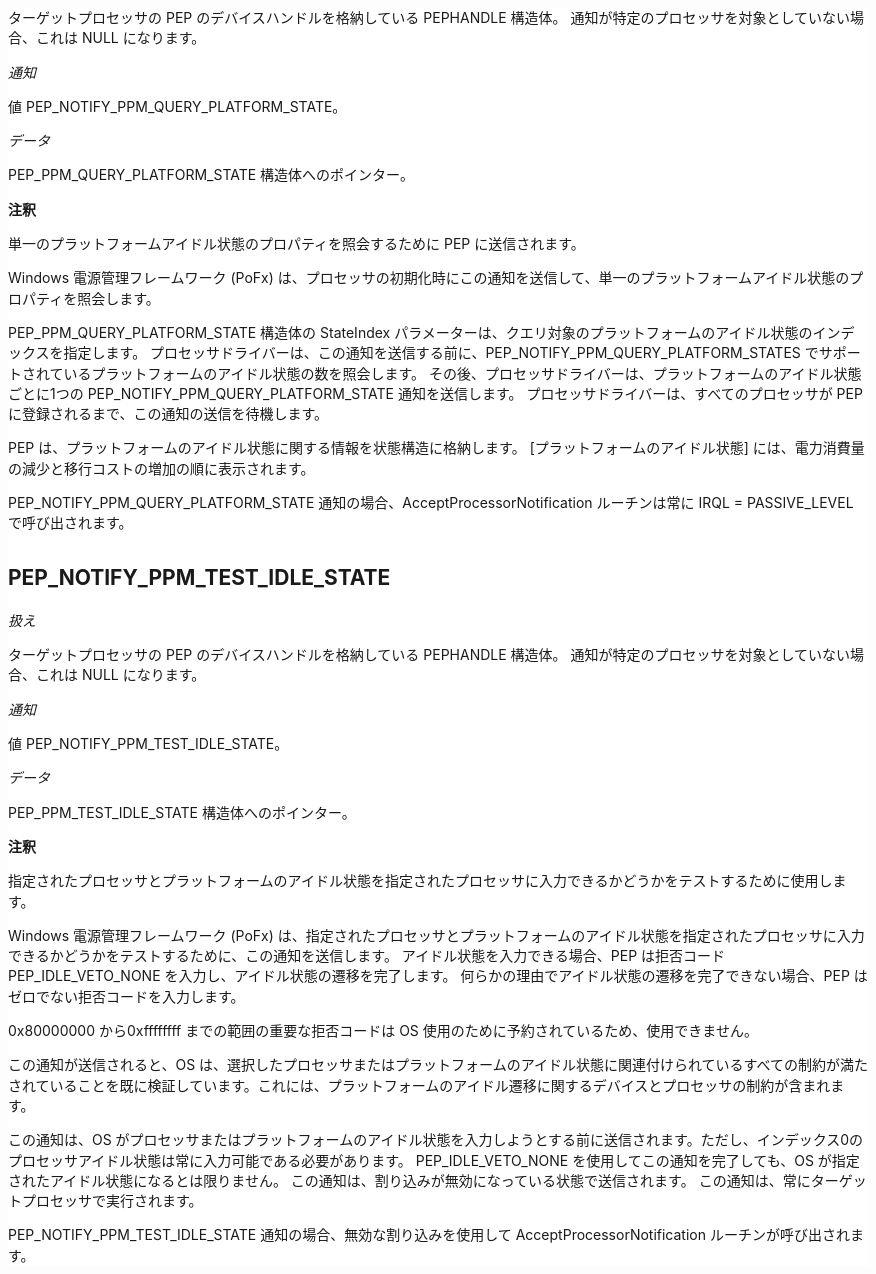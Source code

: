 ターゲットプロセッサの PEP のデバイスハンドルを格納している PEPHANDLE 構造体。 通知が特定のプロセッサを対象としていない場合、これは NULL になります。

*通知*

値 PEP_NOTIFY_PPM_QUERY_PLATFORM_STATE。

*データ*

PEP_PPM_QUERY_PLATFORM_STATE 構造体へのポインター。

**注釈**

単一のプラットフォームアイドル状態のプロパティを照会するために PEP に送信されます。

Windows 電源管理フレームワーク (PoFx) は、プロセッサの初期化時にこの通知を送信して、単一のプラットフォームアイドル状態のプロパティを照会します。 

PEP_PPM_QUERY_PLATFORM_STATE 構造体の StateIndex パラメーターは、クエリ対象のプラットフォームのアイドル状態のインデックスを指定します。 プロセッサドライバーは、この通知を送信する前に、PEP_NOTIFY_PPM_QUERY_PLATFORM_STATES でサポートされているプラットフォームのアイドル状態の数を照会します。 その後、プロセッサドライバーは、プラットフォームのアイドル状態ごとに1つの PEP_NOTIFY_PPM_QUERY_PLATFORM_STATE 通知を送信します。 プロセッサドライバーは、すべてのプロセッサが PEP に登録されるまで、この通知の送信を待機します。 

PEP は、プラットフォームのアイドル状態に関する情報を状態構造に格納します。 [プラットフォームのアイドル状態] には、電力消費量の減少と移行コストの増加の順に表示されます。 

PEP_NOTIFY_PPM_QUERY_PLATFORM_STATE 通知の場合、AcceptProcessorNotification ルーチンは常に IRQL = PASSIVE_LEVEL で呼び出されます。


 
## <a name="pep_notify_ppm_test_idle_state"></a>PEP_NOTIFY_PPM_TEST_IDLE_STATE 

*扱え*

ターゲットプロセッサの PEP のデバイスハンドルを格納している PEPHANDLE 構造体。 通知が特定のプロセッサを対象としていない場合、これは NULL になります。

*通知*

値 PEP_NOTIFY_PPM_TEST_IDLE_STATE。

*データ*

PEP_PPM_TEST_IDLE_STATE 構造体へのポインター。

**注釈**

 指定されたプロセッサとプラットフォームのアイドル状態を指定されたプロセッサに入力できるかどうかをテストするために使用します。

Windows 電源管理フレームワーク (PoFx) は、指定されたプロセッサとプラットフォームのアイドル状態を指定されたプロセッサに入力できるかどうかをテストするために、この通知を送信します。 アイドル状態を入力できる場合、PEP は拒否コード PEP_IDLE_VETO_NONE を入力し、アイドル状態の遷移を完了します。 何らかの理由でアイドル状態の遷移を完了できない場合、PEP はゼロでない拒否コードを入力します。 

0x80000000 から0xffffffff までの範囲の重要な拒否コードは OS 使用のために予約されているため、使用できません。
 

この通知が送信されると、OS は、選択したプロセッサまたはプラットフォームのアイドル状態に関連付けられているすべての制約が満たされていることを既に検証しています。これには、プラットフォームのアイドル遷移に関するデバイスとプロセッサの制約が含まれます。 

この通知は、OS がプロセッサまたはプラットフォームのアイドル状態を入力しようとする前に送信されます。ただし、インデックス0のプロセッサアイドル状態は常に入力可能である必要があります。 PEP_IDLE_VETO_NONE を使用してこの通知を完了しても、OS が指定されたアイドル状態になるとは限りません。 この通知は、割り込みが無効になっている状態で送信されます。 この通知は、常にターゲットプロセッサで実行されます。 

PEP_NOTIFY_PPM_TEST_IDLE_STATE 通知の場合、無効な割り込みを使用して AcceptProcessorNotification ルーチンが呼び出されます。
 